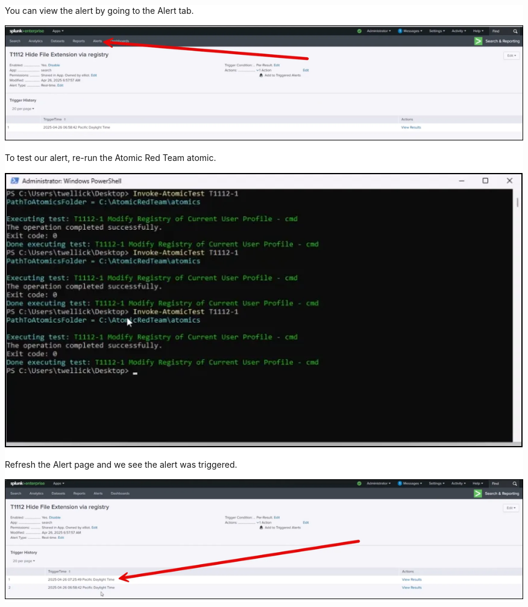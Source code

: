 You can view the alert by going to the Alert tab.

![image.png](Files/8-FINActor2/image19.webp)

To test our alert, re-run the Atomic Red Team atomic.

![image.png](Files/8-FINActor2/image20.webp)

Refresh the Alert page and we see the alert was triggered.

![image.png](Files/8-FINActor2/image21.webp)
